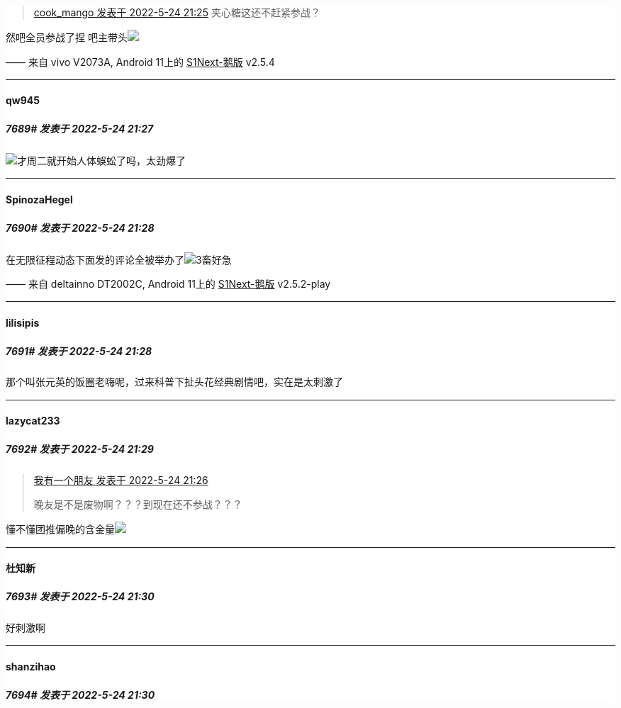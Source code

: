 <blockquote><a href="httphttps://bbs.saraba1st.com/2b/forum.php?mod=redirect&amp;goto=findpost&amp;pid=55974875&amp;ptid=2070127" target="_blank">cook_mango 发表于 2022-5-24 21:25</a>
夹心糖这还不赶紧参战？</blockquote>
然吧全员参战了捏 吧主带头<img src="https://static.saraba1st.com/image/smiley/face2017/067.png" referrerpolicy="no-referrer">

—— 来自 vivo V2073A, Android 11上的 [S1Next-鹅版](https://github.com/ykrank/S1-Next/releases) v2.5.4

*****

####  qw945  
##### 7689#       发表于 2022-5-24 21:27

<img src="https://static.saraba1st.com/image/smiley/face2017/112.png" referrerpolicy="no-referrer">才周二就开始人体蜈蚣了吗，太劲爆了

*****

####  SpinozaHegel  
##### 7690#       发表于 2022-5-24 21:28

在无限征程动态下面发的评论全被举办了<img src="https://static.saraba1st.com/image/smiley/face2017/035.png" referrerpolicy="no-referrer">3畜好急

—— 来自 deltainno DT2002C, Android 11上的 [S1Next-鹅版](https://github.com/ykrank/S1-Next/releases) v2.5.2-play

*****

####  lilisipis  
##### 7691#       发表于 2022-5-24 21:28

那个叫张元英的饭圈老嗨呢，过来科普下扯头花经典剧情吧，实在是太刺激了

*****

####  lazycat233  
##### 7692#       发表于 2022-5-24 21:29

<blockquote><a href="httphttps://bbs.saraba1st.com/2b/forum.php?mod=redirect&amp;goto=findpost&amp;pid=55974895&amp;ptid=2070127" target="_blank">我有一个朋友 发表于 2022-5-24 21:26</a>

晚友是不是废物啊？？？到现在还不参战？？？</blockquote>
懂不懂团推偏晚的含金量<img src="https://static.saraba1st.com/image/smiley/face2017/067.png" referrerpolicy="no-referrer">

*****

####  杜知新  
##### 7693#       发表于 2022-5-24 21:30

好刺激啊

*****

####  shanzihao  
##### 7694#       发表于 2022-5-24 21:30
